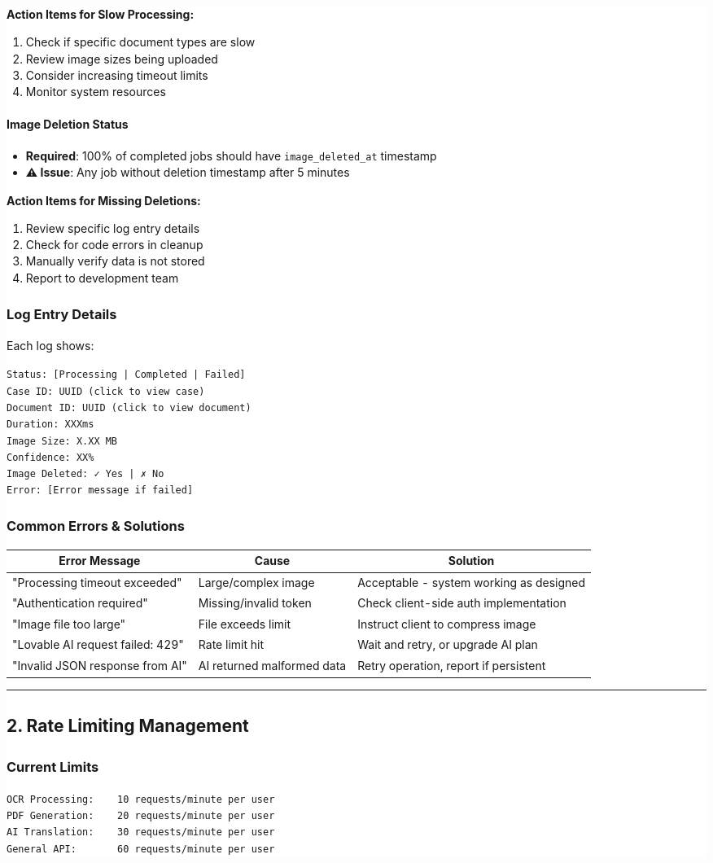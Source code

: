 **Action Items for Slow Processing:**
1. Check if specific document types are slow
2. Review image sizes being uploaded
3. Consider increasing timeout limits
4. Monitor system resources

#### Image Deletion Status
- **Required**: 100% of completed jobs should have `image_deleted_at` timestamp
- **⚠️ Issue**: Any job without deletion timestamp after 5 minutes

**Action Items for Missing Deletions:**
1. Review specific log entry details
2. Check for code errors in cleanup
3. Manually verify data is not stored
4. Report to development team

### Log Entry Details

Each log shows:
```
Status: [Processing | Completed | Failed]
Case ID: UUID (click to view case)
Document ID: UUID (click to view document)
Duration: XXXms
Image Size: X.XX MB
Confidence: XX%
Image Deleted: ✓ Yes | ✗ No
Error: [Error message if failed]
```

### Common Errors & Solutions

| Error Message | Cause | Solution |
|--------------|-------|----------|
| "Processing timeout exceeded" | Large/complex image | Acceptable - system working as designed |
| "Authentication required" | Missing/invalid token | Check client-side auth implementation |
| "Image file too large" | File exceeds limit | Instruct client to compress image |
| "Lovable AI request failed: 429" | Rate limit hit | Wait and retry, or upgrade AI plan |
| "Invalid JSON response from AI" | AI returned malformed data | Retry operation, report if persistent |

---

## 2. Rate Limiting Management

### Current Limits
```
OCR Processing:    10 requests/minute per user
PDF Generation:    20 requests/minute per user
AI Translation:    30 requests/minute per user
General API:       60 requests/minute per user
```
